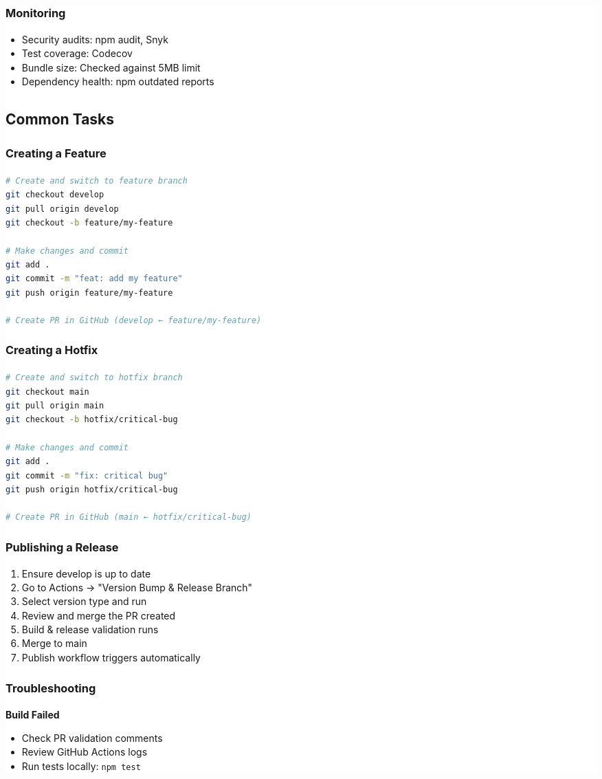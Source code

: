 ### Monitoring
- Security audits: npm audit, Snyk
- Test coverage: Codecov
- Bundle size: Checked against 5MB limit
- Dependency health: npm outdated reports

## Common Tasks

### Creating a Feature
```bash
# Create and switch to feature branch
git checkout develop
git pull origin develop
git checkout -b feature/my-feature

# Make changes and commit
git add .
git commit -m "feat: add my feature"
git push origin feature/my-feature

# Create PR in GitHub (develop ← feature/my-feature)
```

### Creating a Hotfix
```bash
# Create and switch to hotfix branch
git checkout main
git pull origin main
git checkout -b hotfix/critical-bug

# Make changes and commit
git add .
git commit -m "fix: critical bug"
git push origin hotfix/critical-bug

# Create PR in GitHub (main ← hotfix/critical-bug)
```

### Publishing a Release
1. Ensure develop is up to date
2. Go to Actions → "Version Bump & Release Branch"
3. Select version type and run
4. Review and merge the PR created
5. Build & release validation runs
6. Merge to main
7. Publish workflow triggers automatically

### Troubleshooting

**Build Failed**
- Check PR validation comments
- Review GitHub Actions logs
- Run tests locally: `npm test`
